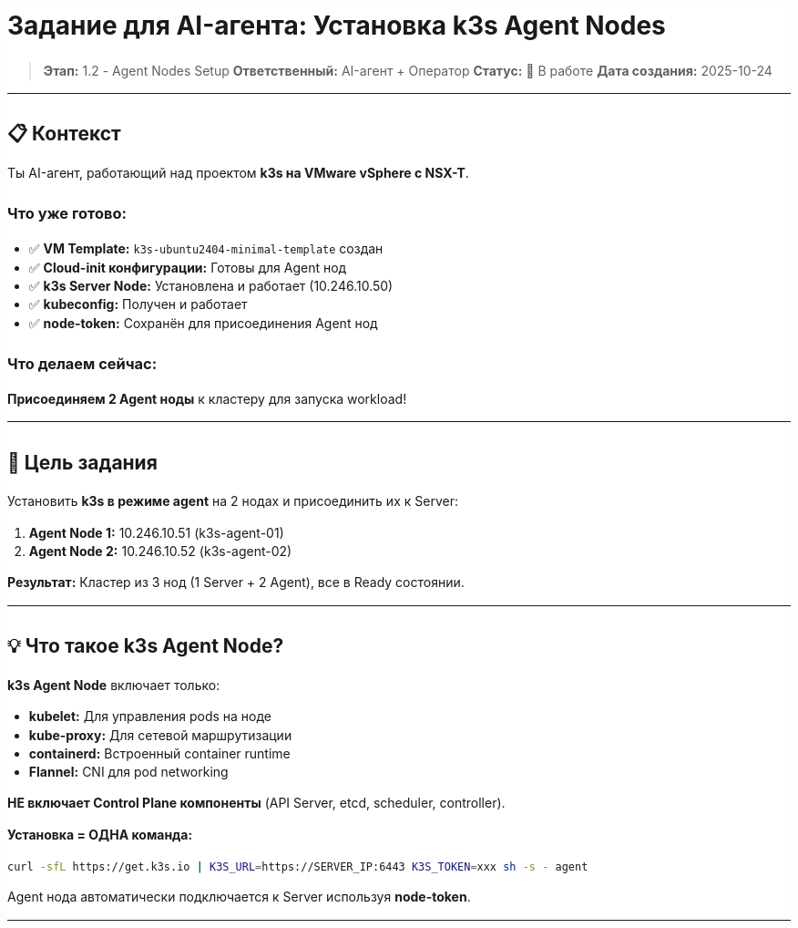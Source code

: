 # Задание для AI-агента: Установка k3s Agent Nodes

> **Этап:** 1.2 - Agent Nodes Setup
> **Ответственный:** AI-агент + Оператор
> **Статус:** 🚀 В работе
> **Дата создания:** 2025-10-24

---

## 📋 Контекст

Ты AI-агент, работающий над проектом **k3s на VMware vSphere с NSX-T**.

### Что уже готово:
- ✅ **VM Template:** `k3s-ubuntu2404-minimal-template` создан
- ✅ **Cloud-init конфигурации:** Готовы для Agent нод
- ✅ **k3s Server Node:** Установлена и работает (10.246.10.50)
- ✅ **kubeconfig:** Получен и работает
- ✅ **node-token:** Сохранён для присоединения Agent нод

### Что делаем сейчас:
**Присоединяем 2 Agent ноды** к кластеру для запуска workload!

---

## 🎯 Цель задания

Установить **k3s в режиме agent** на 2 нодах и присоединить их к Server:
1. **Agent Node 1:** 10.246.10.51 (k3s-agent-01)
2. **Agent Node 2:** 10.246.10.52 (k3s-agent-02)

**Результат:** Кластер из 3 нод (1 Server + 2 Agent), все в Ready состоянии.

---

## 💡 Что такое k3s Agent Node?

**k3s Agent Node** включает только:
- **kubelet:** Для управления pods на ноде
- **kube-proxy:** Для сетевой маршрутизации
- **containerd:** Встроенный container runtime
- **Flannel:** CNI для pod networking

**НЕ включает Control Plane компоненты** (API Server, etcd, scheduler, controller).

**Установка = ОДНА команда:**
```bash
curl -sfL https://get.k3s.io | K3S_URL=https://SERVER_IP:6443 K3S_TOKEN=xxx sh -s - agent
```

Agent нода автоматически подключается к Server используя **node-token**.

---
